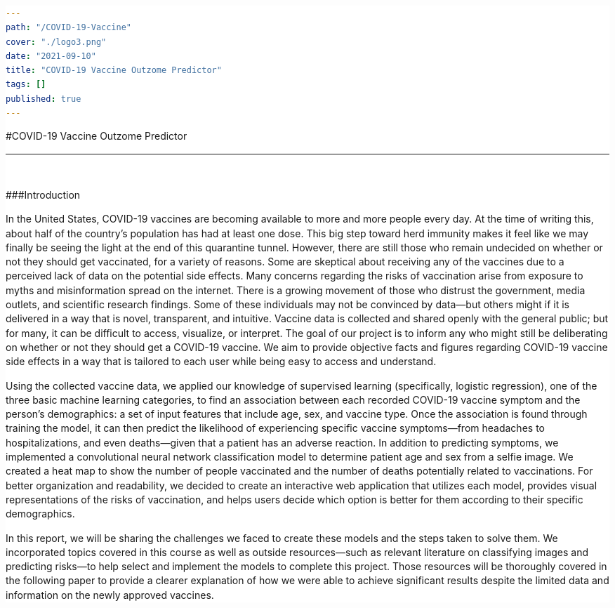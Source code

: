 ```yaml
---
path: "/COVID-19-Vaccine"
cover: "./logo3.png"
date: "2021-09-10"
title: "COVID-19 Vaccine Outzome Predictor"
tags: []
published: true
---
```



#COVID-19 Vaccine Outzome Predictor
<hr>

<br>

###Introduction

In the United States, COVID-19 vaccines are becoming available to more and more people every day. At the time of writing this, about half of the country’s population has had at least one dose. This big step toward herd immunity makes it feel like we may finally be seeing the light at the end of this quarantine tunnel. However, there are still those who remain undecided on whether or not they should get vaccinated, for a variety of reasons. Some are skeptical about receiving any of the vaccines due to a perceived lack of data on the potential side effects. Many concerns regarding the risks of vaccination arise from exposure to myths and misinformation spread on the internet. There is a growing movement of those who distrust the government, media outlets, and scientific research findings. Some of these individuals may not be convinced by data—but others might if it is delivered in a way that is novel, transparent, and intuitive. Vaccine data is collected and shared openly with the general public; but for many, it can be difficult to access, visualize, or interpret. The goal of our project is to inform any who might still be deliberating on whether or not they should get a COVID-19 vaccine. We aim to provide objective facts and figures regarding COVID-19 vaccine side effects in a way that is tailored to each user while being easy to access and understand. 

Using the collected vaccine data, we applied our knowledge of supervised learning (specifically, logistic regression), one of the three basic machine learning categories, to find an association between each recorded COVID-19 vaccine symptom and the person’s demographics: a set of input features that include age, sex, and vaccine type. Once the association is found through training the model, it can then predict the likelihood of experiencing specific vaccine symptoms—from headaches to hospitalizations, and even deaths—given that a patient has an adverse reaction. In addition to predicting symptoms, we implemented a convolutional neural network classification model to determine patient age and sex from a selfie image. We created a heat map to show the number of people vaccinated and the number of deaths potentially related to vaccinations. For better organization and readability, we decided to create an interactive web application that utilizes each model, provides visual representations of the risks of vaccination, and helps users decide which option is better for them according to their specific demographics. 

In this report, we will be sharing the challenges we faced to create these models and the steps taken to solve them. We incorporated topics covered in this course as well as outside resources—such as relevant literature on classifying images and predicting risks—to help select and implement the models to complete this project. Those resources will be thoroughly covered in the following paper to provide a clearer explanation of how we were able to achieve significant results despite the limited data and information on the newly approved vaccines. 
